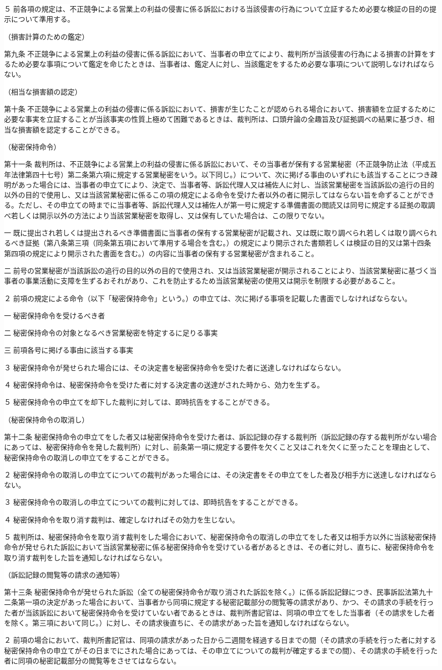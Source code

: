 ５ 前各項の規定は、不正競争による営業上の利益の侵害に係る訴訟における当該侵害の行為について立証するため必要な検証の目的の提示について準用する。

（損害計算のための鑑定）

第九条 不正競争による営業上の利益の侵害に係る訴訟において、当事者の申立てにより、裁判所が当該侵害の行為による損害の計算をするため必要な事項について鑑定を命じたときは、当事者は、鑑定人に対し、当該鑑定をするため必要な事項について説明しなければならない。

（相当な損害額の認定）

第十条 不正競争による営業上の利益の侵害に係る訴訟において、損害が生じたことが認められる場合において、損害額を立証するために必要な事実を立証することが当該事実の性質上極めて困難であるときは、裁判所は、口頭弁論の全趣旨及び証拠調べの結果に基づき、相当な損害額を認定することができる。

（秘密保持命令）

第十一条 裁判所は、不正競争による営業上の利益の侵害に係る訴訟において、その当事者が保有する営業秘密（不正競争防止法（平成五年法律第四十七号）第二条第六項に規定する営業秘密をいう。以下同じ。）について、次に掲げる事由のいずれにも該当することにつき疎明があった場合には、当事者の申立てにより、決定で、当事者等、訴訟代理人又は補佐人に対し、当該営業秘密を当該訴訟の追行の目的以外の目的で使用し、又は当該営業秘密に係るこの項の規定による命令を受けた者以外の者に開示してはならない旨を命ずることができる。ただし、その申立ての時までに当事者等、訴訟代理人又は補佐人が第一号に規定する準備書面の閲読又は同号に規定する証拠の取調べ若しくは開示以外の方法により当該営業秘密を取得し、又は保有していた場合は、この限りでない。

一 既に提出され若しくは提出されるべき準備書面に当事者の保有する営業秘密が記載され、又は既に取り調べられ若しくは取り調べられるべき証拠（第八条第三項（同条第五項において準用する場合を含む。）の規定により開示された書類若しくは検証の目的又は第十四条第四項の規定により開示された書面を含む。）の内容に当事者の保有する営業秘密が含まれること。

二 前号の営業秘密が当該訴訟の追行の目的以外の目的で使用され、又は当該営業秘密が開示されることにより、当該営業秘密に基づく当事者の事業活動に支障を生ずるおそれがあり、これを防止するため当該営業秘密の使用又は開示を制限する必要があること。

２ 前項の規定による命令（以下「秘密保持命令」という。）の申立ては、次に掲げる事項を記載した書面でしなければならない。

一 秘密保持命令を受けるべき者

二 秘密保持命令の対象となるべき営業秘密を特定するに足りる事実

三 前項各号に掲げる事由に該当する事実

３ 秘密保持命令が発せられた場合には、その決定書を秘密保持命令を受けた者に送達しなければならない。

４ 秘密保持命令は、秘密保持命令を受けた者に対する決定書の送達がされた時から、効力を生ずる。

５ 秘密保持命令の申立てを却下した裁判に対しては、即時抗告をすることができる。

（秘密保持命令の取消し）

第十二条 秘密保持命令の申立てをした者又は秘密保持命令を受けた者は、訴訟記録の存する裁判所（訴訟記録の存する裁判所がない場合にあっては、秘密保持命令を発した裁判所）に対し、前条第一項に規定する要件を欠くこと又はこれを欠くに至ったことを理由として、秘密保持命令の取消しの申立てをすることができる。

２ 秘密保持命令の取消しの申立てについての裁判があった場合には、その決定書をその申立てをした者及び相手方に送達しなければならない。

３ 秘密保持命令の取消しの申立てについての裁判に対しては、即時抗告をすることができる。

４ 秘密保持命令を取り消す裁判は、確定しなければその効力を生じない。

５ 裁判所は、秘密保持命令を取り消す裁判をした場合において、秘密保持命令の取消しの申立てをした者又は相手方以外に当該秘密保持命令が発せられた訴訟において当該営業秘密に係る秘密保持命令を受けている者があるときは、その者に対し、直ちに、秘密保持命令を取り消す裁判をした旨を通知しなければならない。

（訴訟記録の閲覧等の請求の通知等）

第十三条 秘密保持命令が発せられた訴訟（全ての秘密保持命令が取り消された訴訟を除く。）に係る訴訟記録につき、民事訴訟法第九十二条第一項の決定があった場合において、当事者から同項に規定する秘密記載部分の閲覧等の請求があり、かつ、その請求の手続を行った者が当該訴訟において秘密保持命令を受けていない者であるときは、裁判所書記官は、同項の申立てをした当事者（その請求をした者を除く。第三項において同じ。）に対し、その請求後直ちに、その請求があった旨を通知しなければならない。

２ 前項の場合において、裁判所書記官は、同項の請求があった日から二週間を経過する日までの間（その請求の手続を行った者に対する秘密保持命令の申立てがその日までにされた場合にあっては、その申立てについての裁判が確定するまでの間）、その請求の手続を行った者に同項の秘密記載部分の閲覧等をさせてはならない。
